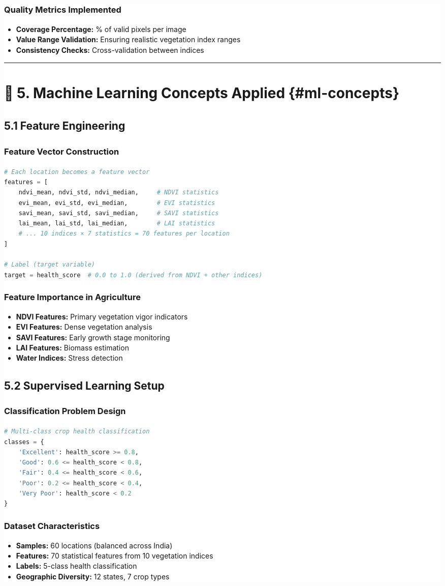 ### **Quality Metrics Implemented**
- **Coverage Percentage:** % of valid pixels per image
- **Value Range Validation:** Ensuring realistic vegetation index ranges
- **Consistency Checks:** Cross-validation between indices

---

# 🤖 **5. Machine Learning Concepts Applied** {#ml-concepts}

## **5.1 Feature Engineering**

### **Feature Vector Construction**
```python
# Each location becomes a feature vector
features = [
    ndvi_mean, ndvi_std, ndvi_median,     # NDVI statistics
    evi_mean, evi_std, evi_median,        # EVI statistics  
    savi_mean, savi_std, savi_median,     # SAVI statistics
    lai_mean, lai_std, lai_median,        # LAI statistics
    # ... 10 indices × 7 statistics = 70 features per location
]

# Label (target variable)
target = health_score  # 0.0 to 1.0 (derived from NDVI + other indices)
```

### **Feature Importance in Agriculture**
- **NDVI Features:** Primary vegetation vigor indicators
- **EVI Features:** Dense vegetation analysis
- **SAVI Features:** Early growth stage monitoring
- **LAI Features:** Biomass estimation
- **Water Indices:** Stress detection

## **5.2 Supervised Learning Setup**

### **Classification Problem Design**
```python
# Multi-class crop health classification
classes = {
    'Excellent': health_score >= 0.8,
    'Good': 0.6 <= health_score < 0.8,
    'Fair': 0.4 <= health_score < 0.6,
    'Poor': 0.2 <= health_score < 0.4,
    'Very Poor': health_score < 0.2
}
```

### **Dataset Characteristics**
- **Samples:** 60 locations (balanced across India)
- **Features:** 70 statistical features from 10 vegetation indices
- **Labels:** 5-class health classification
- **Geographic Diversity:** 12 states, 7 crop types
